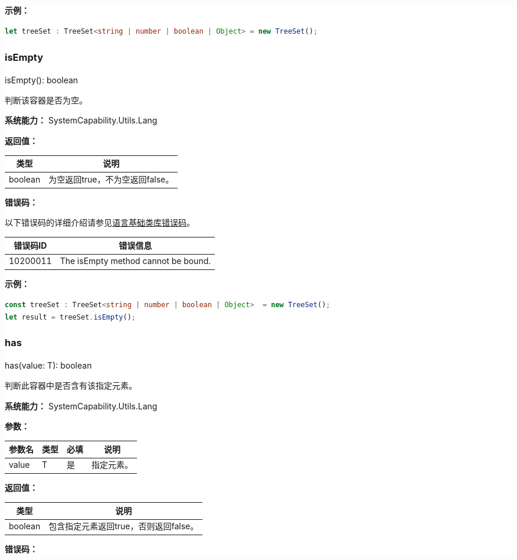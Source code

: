 **示例：**

```ts
let treeSet : TreeSet<string | number | boolean | Object> = new TreeSet();
```


### isEmpty

isEmpty(): boolean

判断该容器是否为空。

**系统能力：** SystemCapability.Utils.Lang

**返回值：**

| 类型 | 说明 |
| -------- | -------- |
| boolean | 为空返回true，不为空返回false。 |

**错误码：**

以下错误码的详细介绍请参见[语言基础类库错误码](../errorcodes/errorcode-utils.md)。

| 错误码ID | 错误信息 |
| -------- | -------- |
| 10200011 | The isEmpty method cannot be bound. |

**示例：**

```ts
const treeSet : TreeSet<string | number | boolean | Object>  = new TreeSet();
let result = treeSet.isEmpty();
```


### has

has(value: T): boolean

判断此容器中是否含有该指定元素。

**系统能力：** SystemCapability.Utils.Lang

**参数：**

| 参数名 | 类型 | 必填 | 说明 |
| -------- | -------- | -------- | -------- |
| value | T | 是 | 指定元素。 |

**返回值：**

| 类型 | 说明 |
| -------- | -------- |
| boolean | 包含指定元素返回true，否则返回false。 |

**错误码：**
